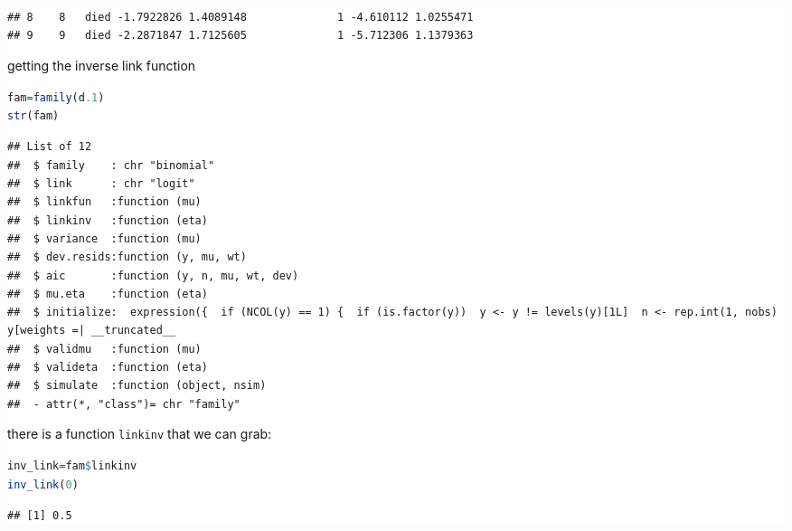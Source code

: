     ## 8    8   died -1.7922826 1.4089148              1 -4.610112 1.0255471
    ## 9    9   died -2.2871847 1.7125605              1 -5.712306 1.1379363

getting the inverse link function

``` r
fam=family(d.1)
str(fam)
```

    ## List of 12
    ##  $ family    : chr "binomial"
    ##  $ link      : chr "logit"
    ##  $ linkfun   :function (mu)  
    ##  $ linkinv   :function (eta)  
    ##  $ variance  :function (mu)  
    ##  $ dev.resids:function (y, mu, wt)  
    ##  $ aic       :function (y, n, mu, wt, dev)  
    ##  $ mu.eta    :function (eta)  
    ##  $ initialize:  expression({  if (NCOL(y) == 1) {  if (is.factor(y))  y <- y != levels(y)[1L]  n <- rep.int(1, nobs)  y[weights =| __truncated__
    ##  $ validmu   :function (mu)  
    ##  $ valideta  :function (eta)  
    ##  $ simulate  :function (object, nsim)  
    ##  - attr(*, "class")= chr "family"

there is a function `linkinv` that we can grab:

``` r
inv_link=fam$linkinv
inv_link(0)
```

    ## [1] 0.5
